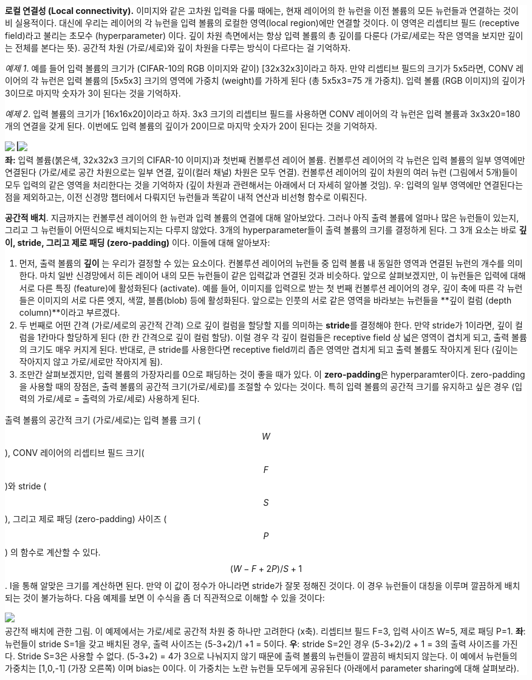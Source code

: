 **로컬 연결성 (Local connectivity).** 이미지와 같은 고차원 입력을 다룰 때에는, 현재 레이어의 한 뉴런을 이전 볼륨의 모든 뉴런들과 연결하는 것이 비 실용적이다. 대신에 우리는 레이어의 각 뉴런을 입력 볼륨의 로컬한 영역(local region)에만 연결할 것이다. 이 영역은 리셉티브 필드 (receptive field)라고 불리는 초모수 (hyperparameter) 이다. 깊이 차원 측면에서는 항상 입력 볼륨의 총 깊이를 다룬다 (가로/세로는 작은 영역을 보지만 깊이는 전체를 본다는 뜻). 공간적 차원 (가로/세로)와 깊이 차원을 다루는 방식이 다르다는 걸 기억하자.

*예제 1*. 예를 들어 입력 볼륨의 크기가 (CIFAR-10의 RGB 이미지와 같이) [32x32x3]이라고 하자. 만약 리셉티브 필드의 크기가 5x5라면, CONV 레이어의 각 뉴런은 입력 볼륨의 [5x5x3] 크기의 영역에 가중치 (weight)를 가하게 된다 (총 5x5x3=75 개 가중치). 입력 볼륨 (RGB 이미지)의 깊이가 3이므로 마지막 숫자가 3이 된다는 것을 기억하자.

*예제 2*. 입력 볼륨의 크기가 [16x16x20]이라고 하자. 3x3 크기의 리셉티브 필드를 사용하면 CONV 레이어의 각 뉴런은 입력 볼륨과 3x3x20=180 개의 연결을 갖게 된다. 이번에도 입력 볼륨의 깊이가 20이므로 마지막 숫자가 20이 된다는 것을 기억하자.

<div class="fig figcenter fighighlight">
  <img src="{{site.baseurl}}/assets/ConvNet/depthcol.jpeg" width="40%">
  <img src="{{site.baseurl}}/assets/nn1/neuron_model.jpeg" width="40%" style="border-left: 1px solid black;">
  <div class="figcaption">
    <b>좌:</b> 입력 볼륨(붉은색, 32x32x3 크기의 CIFAR-10 이미지)과 첫번째 컨볼루션 레이어 볼륨. 컨볼루션 레이어의 각 뉴런은 입력 볼륨의 일부 영역에만 연결된다 (가로/세로 공간 차원으로는 일부 연결, 깊이(컬러 채널) 차원은 모두 연결). 컨볼루션 레이어의 깊이 차원의 여러 뉴런 (그림에서 5개)들이 모두 입력의 같은 영역을 처리한다는 것을 기억하자 (깊이 차원과 관련해서는 아래에서 더 자세히 알아볼 것임). 우: 입력의 일부 영역에만 연결된다는 점을 제외하고는, 이전 신경망 챕터에서 다뤄지던 뉴런들과 똑같이 내적 연산과 비선형 함수로 이뤄진다.
  </div>
</div>

**공간적 배치**. 지금까지는 컨볼루션 레이어의 한 뉴런과 입력 볼륨의 연결에 대해 알아보았다. 그러나 아직 출력 볼륨에 얼마나 많은 뉴런들이 있는지, 그리고 그 뉴런들이 어떤식으로 배치되는지는 다루지 않았다. 3개의 hyperparameter들이 출력 볼륨의 크기를 결정하게 된다. 그 3개 요소는 바로 **깊이, stride, 그리고 제로 패딩 (zero-padding)** 이다. 이들에 대해 알아보자:

1. 먼저, 출력 볼륨의 **깊이** 는 우리가 결정할 수 있는 요소이다. 컨볼루션 레이어의 뉴런들 중 입력 볼륨 내 동일한 영역과 연결된 뉴런의 개수를 의미한다. 마치 일반 신경망에서 히든 레이어 내의 모든 뉴런들이 같은 입력값과 연결된 것과 비슷하다. 앞으로 살펴보겠지만, 이 뉴런들은 입력에 대해 서로 다른 특징 (feature)에 활성화된다 (activate). 예를 들어, 이미지를 입력으로 받는 첫 번째 컨볼루션 레이어의 경우, 깊이 축에 따른 각 뉴런들은 이미지의 서로 다른 엣지, 색깔, 블롭(blob) 등에 활성화된다. 앞으로는 인풋의 서로 같은 영역을 바라보는 뉴런들을 **깊이 컬럼 (depth column)**이라고 부르겠다.
2. 두 번째로 어떤 간격 (가로/세로의 공간적 간격) 으로 깊이 컬럼을 할당할 지를 의미하는 **stride**를 결정해야 한다. 만약 stride가 1이라면, 깊이 컬럼을 1칸마다 할당하게 된다 (한 칸 간격으로 깊이 컬럼 할당). 이럴 경우 각 깊이 컬럼들은 receptive field 상 넓은 영역이 겹치게 되고, 출력 볼륨의 크기도 매우 커지게 된다. 반대로, 큰 stride를 사용한다면 receptive field끼리 좁은 영역만 겹치게 되고 출력 볼륨도 작아지게 된다 (깊이는 작아지지 않고 가로/세로만 작아지게 됨).
3. 조만간 살펴보겠지만, 입력 볼륨의 가장자리를 0으로 패딩하는 것이 좋을 때가 있다. 이 **zero-padding**은 hyperparamter이다. zero-padding을 사용할 때의 장점은, 출력 볼륨의 공간적 크기(가로/세로)를 조절할 수 있다는 것이다. 특히 입력 볼륨의 공간적 크기를 유지하고 싶은 경우 (입력의 가로/세로 = 출력의 가로/세로) 사용하게 된다.

출력 볼륨의 공간적 크기 (가로/세로)는 입력 볼륨 크기 ($$W$$), CONV 레이어의 리셉티브 필드 크기($$F$$)와 stride ($$S$$), 그리고 제로 패딩 (zero-padding) 사이즈 ($$P$$) 의 함수로 계산할 수 있다. $$(W - F + 2P)/S + 1$$. I을 통해 알맞은 크기를 계산하면 된다. 만약 이 값이 정수가 아니라면 stride가 잘못 정해진 것이다. 이 경우 뉴런들이 대칭을 이루며 깔끔하게 배치되는 것이 불가능하다. 다음 예제를 보면 이 수식을 좀 더 직관적으로 이해할 수 있을 것이다:

<div class="fig figcenter fighighlight">
  <img src="{{site.baseurl}}/assets/ConvNet/stride.jpeg">
  <div class="figcaption">
  공간적 배치에 관한 그림. 이 예제에서는 가로/세로 공간적 차원 중 하나만 고려한다 (x축). 리셉티브 필드 F=3, 입력 사이즈 W=5, 제로 패딩 P=1. <b>좌</b>: 뉴런들이 stride S=1을 갖고 배치된 경우,  출력 사이즈는 (5-3+2)/1 +1 = 5이다. <b>우</b>: stride S=2인 경우 (5-3+2)/2 + 1 = 3의 출력 사이즈를 가진다. Stride S=3은 사용할 수 없다. (5-3+2) = 4가 3으로 나눠지지 않기 때문에 출력 볼륨의 뉴런들이 깔끔히 배치되지 않는다.
  이 예에서 뉴런들의 가중치는 [1,0,-1] (가장 오른쪽) 이며 bias는 0이다. 이 가중치는 노란 뉴런들 모두에게 공유된다 (아래에서 parameter sharing에 대해 살펴보라).
  </div>
</div>
